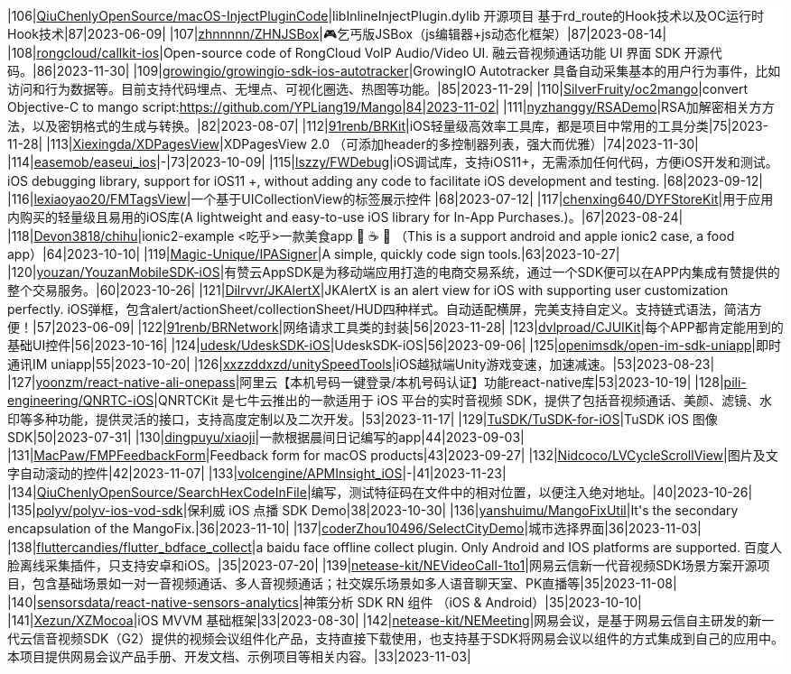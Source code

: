 |106|[QiuChenlyOpenSource/macOS-InjectPluginCode](https://github.com/QiuChenlyOpenSource/macOS-InjectPluginCode)|libInlineInjectPlugin.dylib 开源项目 基于rd_route的Hook技术以及OC运行时Hook技术|87|2023-06-09|
|107|[zhnnnnn/ZHNJSBox](https://github.com/zhnnnnn/ZHNJSBox)|🎮乞丐版JSBox（js编辑器+js动态化框架）|87|2023-08-14|
|108|[rongcloud/callkit-ios](https://github.com/rongcloud/callkit-ios)|Open-source code of RongCloud VoIP Audio/Video UI. 融云音视频通话功能 UI 界面 SDK 开源代码。|86|2023-11-30|
|109|[growingio/growingio-sdk-ios-autotracker](https://github.com/growingio/growingio-sdk-ios-autotracker)|GrowingIO Autotracker 具备自动采集基本的用户行为事件，比如访问和行为数据等。目前支持代码埋点、无埋点、可视化圈选、热图等功能。|85|2023-11-29|
|110|[SilverFruity/oc2mango](https://github.com/SilverFruity/oc2mango)|convert Objective-C to mango script:https://github.com/YPLiang19/Mango|84|2023-11-02|
|111|[nyzhanggy/RSADemo](https://github.com/nyzhanggy/RSADemo)|RSA加解密相关方方法，以及密钥格式的生成与转换。|82|2023-08-07|
|112|[91renb/BRKit](https://github.com/91renb/BRKit)|iOS轻量级高效率工具库，都是项目中常用的工具分类|75|2023-11-28|
|113|[Xiexingda/XDPagesView](https://github.com/Xiexingda/XDPagesView)|XDPagesView 2.0 （可添加header的多控制器列表，强大而优雅）|74|2023-11-30|
|114|[easemob/easeui_ios](https://github.com/easemob/easeui_ios)|-|73|2023-10-09|
|115|[lszzy/FWDebug](https://github.com/lszzy/FWDebug)|iOS调试库，支持iOS11+，无需添加任何代码，方便iOS开发和测试。  iOS debugging library, support for iOS11 +, without adding any code to facilitate iOS development and testing. |68|2023-09-12|
|116|[lexiaoyao20/FMTagsView](https://github.com/lexiaoyao20/FMTagsView)|一个基于UICollectionView的标签展示控件 |68|2023-07-12|
|117|[chenxing640/DYFStoreKit](https://github.com/chenxing640/DYFStoreKit)|用于应用内购买的轻量级且易用的iOS库(A lightweight and easy-to-use iOS library for In-App Purchases.)。|67|2023-08-24|
|118|[Devon3818/chihu](https://github.com/Devon3818/chihu)|ionic2-example <吃乎>一款美食app 🍜 ☕️ 🍦 （This is a support android and apple ionic2 case, a food app）|64|2023-10-10|
|119|[Magic-Unique/IPASigner](https://github.com/Magic-Unique/IPASigner)|A simple, quickly code sign tools.|63|2023-10-27|
|120|[youzan/YouzanMobileSDK-iOS](https://github.com/youzan/YouzanMobileSDK-iOS)|有赞云AppSDK是为移动端应用打造的电商交易系统，通过一个SDK便可以在APP内集成有赞提供的整个交易服务。|60|2023-10-26|
|121|[Dilrvvr/JKAlertX](https://github.com/Dilrvvr/JKAlertX)|JKAlertX is an alert view for iOS with supporting user customization perfectly.  iOS弹框，包含alert/actionSheet/collectionSheet/HUD四种样式。自动适配横屏，完美支持自定义。支持链式语法，简洁方便！|57|2023-06-09|
|122|[91renb/BRNetwork](https://github.com/91renb/BRNetwork)|网络请求工具类的封装|56|2023-11-28|
|123|[dvlproad/CJUIKit](https://github.com/dvlproad/CJUIKit)|每个APP都肯定能用到的基础UI控件|56|2023-10-16|
|124|[udesk/UdeskSDK-iOS](https://github.com/udesk/UdeskSDK-iOS)|UdeskSDK-iOS|56|2023-09-06|
|125|[openimsdk/open-im-sdk-uniapp](https://github.com/openimsdk/open-im-sdk-uniapp)|即时通讯IM uniapp|55|2023-10-20|
|126|[xxzzddxzd/unitySpeedTools](https://github.com/xxzzddxzd/unitySpeedTools)|iOS越狱端Unity游戏变速，加速减速。|53|2023-08-23|
|127|[yoonzm/react-native-ali-onepass](https://github.com/yoonzm/react-native-ali-onepass)|阿里云【本机号码一键登录/本机号码认证】功能react-native库|53|2023-10-19|
|128|[pili-engineering/QNRTC-iOS](https://github.com/pili-engineering/QNRTC-iOS)|QNRTCKit 是七牛云推出的一款适用于 iOS 平台的实时音视频 SDK，提供了包括音视频通话、美颜、滤镜、水印等多种功能，提供灵活的接口，支持高度定制以及二次开发。|53|2023-11-17|
|129|[TuSDK/TuSDK-for-iOS](https://github.com/TuSDK/TuSDK-for-iOS)|TuSDK iOS 图像 SDK|50|2023-07-31|
|130|[dingpuyu/xiaoji](https://github.com/dingpuyu/xiaoji)|一款根据晨间日记编写的app|44|2023-09-03|
|131|[MacPaw/FMPFeedbackForm](https://github.com/MacPaw/FMPFeedbackForm)|Feedback form for macOS products|43|2023-09-27|
|132|[Nidcoco/LVCycleScrollView](https://github.com/Nidcoco/LVCycleScrollView)|图片及文字自动滚动的控件|42|2023-11-07|
|133|[volcengine/APMInsight_iOS](https://github.com/volcengine/APMInsight_iOS)|-|41|2023-11-23|
|134|[QiuChenlyOpenSource/SearchHexCodeInFile](https://github.com/QiuChenlyOpenSource/SearchHexCodeInFile)|编写，测试特征码在文件中的相对位置，以便注入绝对地址。|40|2023-10-26|
|135|[polyv/polyv-ios-vod-sdk](https://github.com/polyv/polyv-ios-vod-sdk)|保利威 iOS 点播 SDK Demo|38|2023-10-30|
|136|[yanshuimu/MangoFixUtil](https://github.com/yanshuimu/MangoFixUtil)|It's the secondary encapsulation of the MangoFix.|36|2023-11-10|
|137|[coderZhou10496/SelectCityDemo](https://github.com/coderZhou10496/SelectCityDemo)|城市选择界面|36|2023-11-03|
|138|[fluttercandies/flutter_bdface_collect](https://github.com/fluttercandies/flutter_bdface_collect)|a baidu face offline collect plugin. Only Android and IOS platforms are supported.  百度人脸离线采集插件，只支持安卓和iOS。|35|2023-07-20|
|139|[netease-kit/NEVideoCall-1to1](https://github.com/netease-kit/NEVideoCall-1to1)|网易云信新一代音视频SDK场景方案开源项目，包含基础场景如一对一音视频通话、多人音视频通话；社交娱乐场景如多人语音聊天室、PK直播等|35|2023-11-08|
|140|[sensorsdata/react-native-sensors-analytics](https://github.com/sensorsdata/react-native-sensors-analytics)|神策分析 SDK RN 组件 （iOS & Android）|35|2023-10-10|
|141|[Xezun/XZMocoa](https://github.com/Xezun/XZMocoa)|iOS MVVM 基础框架|33|2023-08-30|
|142|[netease-kit/NEMeeting](https://github.com/netease-kit/NEMeeting)|网易会议，是基于网易云信自主研发的新一代云信音视频SDK（G2）提供的视频会议组件化产品，支持直接下载使用，也支持基于SDK将网易会议以组件的方式集成到自己的应用中。本项目提供网易会议产品手册、开发文档、示例项目等相关内容。|33|2023-11-03|